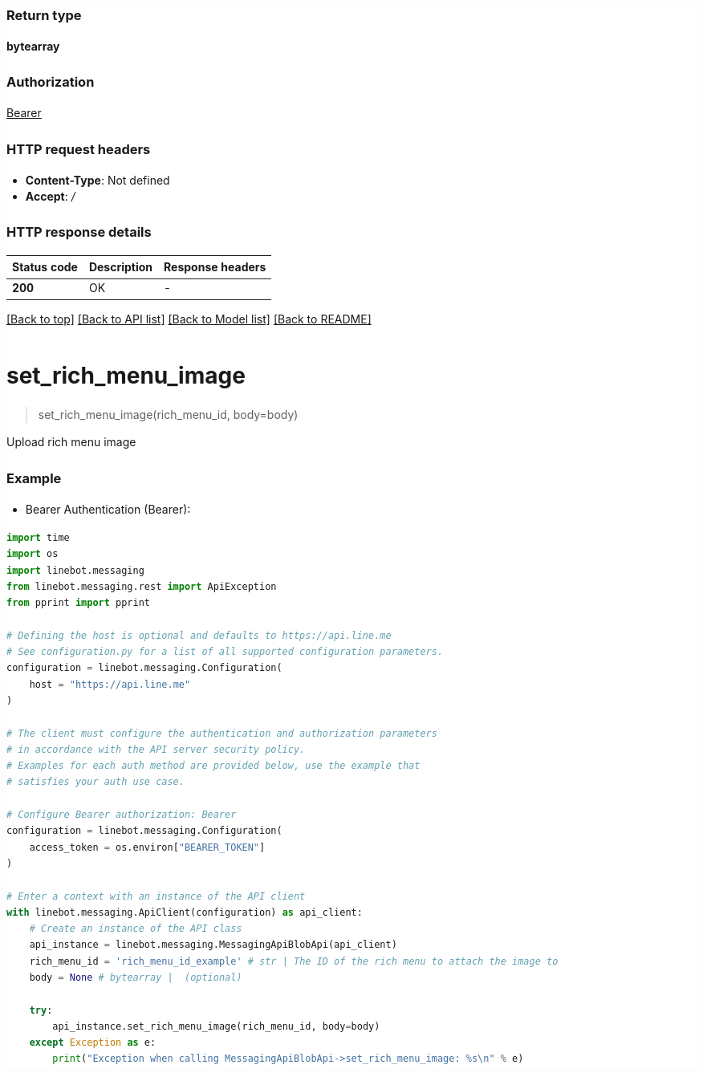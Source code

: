 ### Return type

**bytearray**

### Authorization

[Bearer](../README.md#Bearer)

### HTTP request headers

 - **Content-Type**: Not defined
 - **Accept**: */*

### HTTP response details
| Status code | Description | Response headers |
|-------------|-------------|------------------|
**200** | OK |  -  |

[[Back to top]](#) [[Back to API list]](../README.md#documentation-for-api-endpoints) [[Back to Model list]](../README.md#documentation-for-models) [[Back to README]](../README.md)

# **set_rich_menu_image**
> set_rich_menu_image(rich_menu_id, body=body)



Upload rich menu image

### Example

* Bearer Authentication (Bearer):
```python
import time
import os
import linebot.messaging
from linebot.messaging.rest import ApiException
from pprint import pprint

# Defining the host is optional and defaults to https://api.line.me
# See configuration.py for a list of all supported configuration parameters.
configuration = linebot.messaging.Configuration(
    host = "https://api.line.me"
)

# The client must configure the authentication and authorization parameters
# in accordance with the API server security policy.
# Examples for each auth method are provided below, use the example that
# satisfies your auth use case.

# Configure Bearer authorization: Bearer
configuration = linebot.messaging.Configuration(
    access_token = os.environ["BEARER_TOKEN"]
)

# Enter a context with an instance of the API client
with linebot.messaging.ApiClient(configuration) as api_client:
    # Create an instance of the API class
    api_instance = linebot.messaging.MessagingApiBlobApi(api_client)
    rich_menu_id = 'rich_menu_id_example' # str | The ID of the rich menu to attach the image to
    body = None # bytearray |  (optional)

    try:
        api_instance.set_rich_menu_image(rich_menu_id, body=body)
    except Exception as e:
        print("Exception when calling MessagingApiBlobApi->set_rich_menu_image: %s\n" % e)
```